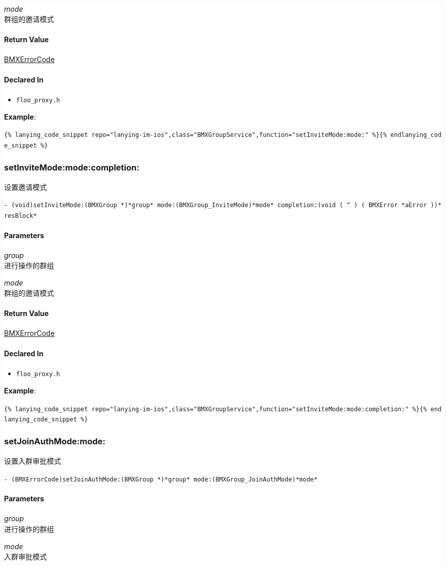 *mode*  
   群组的邀请模式  

#### Return Value
<a href="../Constants/BMXErrorCode.md">BMXErrorCode</a>

#### Declared In
* `floo_proxy.h`

<a name="//api/name/setInviteMode:mode:completion:" title="setInviteMode:mode:completion:"></a>
**Example**:
```
{% lanying_code_snippet repo="lanying-im-ios",class="BMXGroupService",function="setInviteMode:mode:" %}{% endlanying_code_snippet %}
```
### setInviteMode:mode:completion:

设置邀请模式

`- (void)setInviteMode:(BMXGroup *)*group* mode:(BMXGroup_InviteMode)*mode* completion:(void ( ^ ) ( BMXError *aError ))*resBlock*`

#### Parameters

*group*  
   进行操作的群组  

*mode*  
   群组的邀请模式  

#### Return Value
<a href="../Constants/BMXErrorCode.md">BMXErrorCode</a>

#### Declared In
* `floo_proxy.h`

<a name="//api/name/setJoinAuthMode:mode:" title="setJoinAuthMode:mode:"></a>
**Example**:
```
{% lanying_code_snippet repo="lanying-im-ios",class="BMXGroupService",function="setInviteMode:mode:completion:" %}{% endlanying_code_snippet %}
```
### setJoinAuthMode:mode:

设置入群审批模式

`- (BMXErrorCode)setJoinAuthMode:(BMXGroup *)*group* mode:(BMXGroup_JoinAuthMode)*mode*`

#### Parameters

*group*  
   进行操作的群组  

*mode*  
   入群审批模式  
